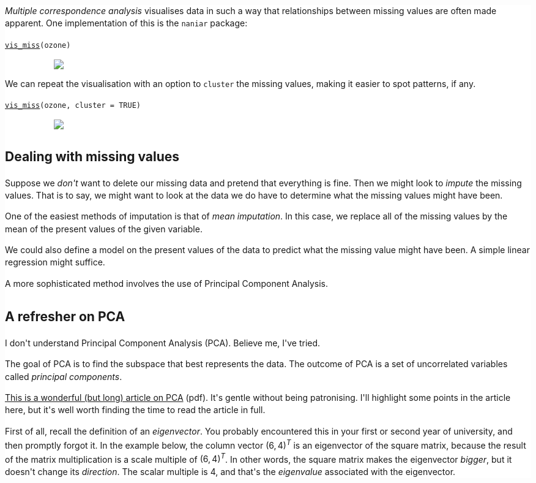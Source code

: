 *Multiple correspondence analysis* visualises data in such a way that relationships between missing values are often made apparent. One implementation of this is the `naniar` package:

<div class="highlight">

<pre class='chroma'><code class='language-r' data-lang='r'><span class='nf'><a href='http://visdat.njtierney.com//reference/vis_miss.html'>vis_miss</a></span>(<span class='k'>ozone</span>)
</code></pre>
<img src="figs/missing_naniar-1.png" width="700px" style="display: block; margin: auto;" />

</div>

We can repeat the visualisation with an option to `cluster` the missing values, making it easier to spot patterns, if any.

<div class="highlight">

<pre class='chroma'><code class='language-r' data-lang='r'><span class='nf'><a href='http://visdat.njtierney.com//reference/vis_miss.html'>vis_miss</a></span>(<span class='k'>ozone</span>, cluster = <span class='kc'>TRUE</span>)
</code></pre>
<img src="figs/missing_naniar_cluster-1.png" width="700px" style="display: block; margin: auto;" />

</div>

Dealing with missing values
---------------------------

Suppose we *don't* want to delete our missing data and pretend that everything is fine. Then we might look to *impute* the missing values. That is to say, we might want to look at the data we do have to determine what the missing values might have been.

One of the easiest methods of imputation is that of *mean imputation*. In this case, we replace all of the missing values by the mean of the present values of the given variable.

We could also define a model on the present values of the data to predict what the missing value might have been. A simple linear regression might suffice.

A more sophisticated method involves the use of Principal Component Analysis.

A refresher on PCA
------------------

I don't understand Principal Component Analysis (PCA). Believe me, I've tried.

The goal of PCA is to find the subspace that best represents the data. The outcome of PCA is a set of uncorrelated variables called *principal components*.

[This is a wonderful (but long) article on PCA](http://www.cs.otago.ac.nz/cosc453/student_tutorials/principal_components.pdf) (pdf). It's gentle without being patronising. I'll highlight some points in the article here, but it's well worth finding the time to read the article in full.

First of all, recall the definition of an *eigenvector*. You probably encountered this in your first or second year of university, and then promptly forgot it. In the example below, the column vector $(6, 4)^T$ is an eigenvector of the square matrix, because the result of the matrix multiplication is a scale multiple of $(6, 4)^T$. In other words, the square matrix makes the eigenvector *bigger*, but it doesn't change its *direction*. The scalar multiple is $4$, and that's the *eigenvalue* associated with the eigenvector.
